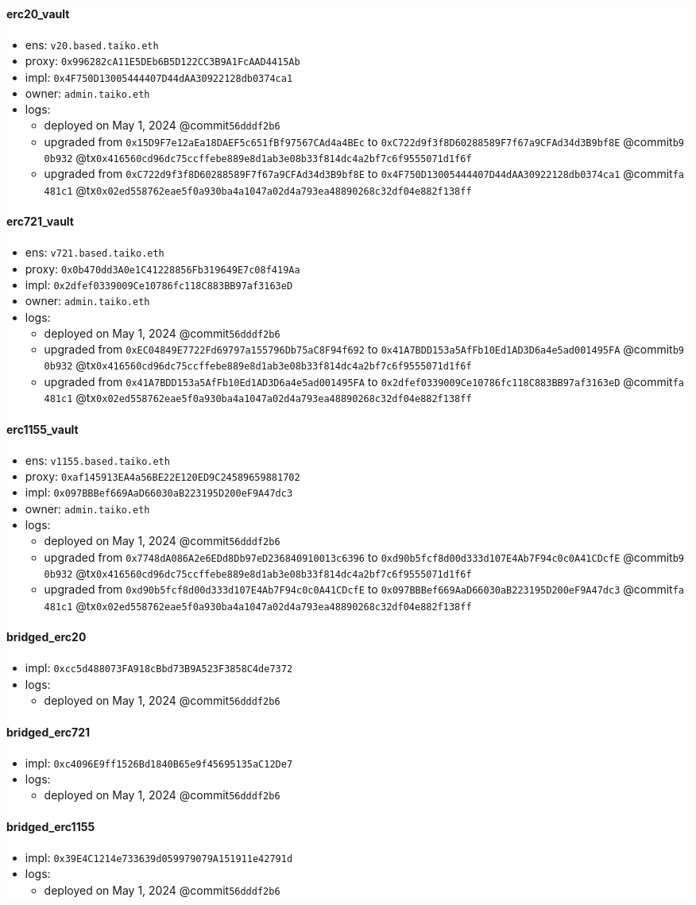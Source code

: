 #### erc20_vault

- ens: `v20.based.taiko.eth`
- proxy: `0x996282cA11E5DEb6B5D122CC3B9A1FcAAD4415Ab`
- impl: `0x4F750D13005444407D44dAA30922128db0374ca1`
- owner: `admin.taiko.eth`
- logs:
  - deployed on May 1, 2024 @commit`56dddf2b6`
  - upgraded from `0x15D9F7e12aEa18DAEF5c651fBf97567CAd4a4BEc` to `0xC722d9f3f8D60288589F7f67a9CFAd34d3B9bf8E` @commit`b90b932` @tx`0x416560cd96dc75ccffebe889e8d1ab3e08b33f814dc4a2bf7c6f9555071d1f6f`
  - upgraded from `0xC722d9f3f8D60288589F7f67a9CFAd34d3B9bf8E` to `0x4F750D13005444407D44dAA30922128db0374ca1` @commit`fa481c1` @tx`0x02ed558762eae5f0a930ba4a1047a02d4a793ea48890268c32df04e882f138ff`

#### erc721_vault

- ens: `v721.based.taiko.eth`
- proxy: `0x0b470dd3A0e1C41228856Fb319649E7c08f419Aa`
- impl: `0x2dfef0339009Ce10786fc118C883BB97af3163eD`
- owner: `admin.taiko.eth`
- logs:
  - deployed on May 1, 2024 @commit`56dddf2b6`
  - upgraded from `0xEC04849E7722Fd69797a155796Db75aC8F94f692` to `0x41A7BDD153a5AfFb10Ed1AD3D6a4e5ad001495FA` @commit`b90b932` @tx`0x416560cd96dc75ccffebe889e8d1ab3e08b33f814dc4a2bf7c6f9555071d1f6f`
  - upgraded from `0x41A7BDD153a5AfFb10Ed1AD3D6a4e5ad001495FA` to `0x2dfef0339009Ce10786fc118C883BB97af3163eD` @commit`fa481c1` @tx`0x02ed558762eae5f0a930ba4a1047a02d4a793ea48890268c32df04e882f138ff`

#### erc1155_vault

- ens: `v1155.based.taiko.eth`
- proxy: `0xaf145913EA4a56BE22E120ED9C24589659881702`
- impl: `0x097BBBef669AaD66030aB223195D200eF9A47dc3`
- owner: `admin.taiko.eth`
- logs:
  - deployed on May 1, 2024 @commit`56dddf2b6`
  - upgraded from `0x7748dA086A2e6EDd8Db97eD236840910013c6396` to `0xd90b5fcf8d00d333d107E4Ab7F94c0c0A41CDcfE` @commit`b90b932` @tx`0x416560cd96dc75ccffebe889e8d1ab3e08b33f814dc4a2bf7c6f9555071d1f6f`
  - upgraded from `0xd90b5fcf8d00d333d107E4Ab7F94c0c0A41CDcfE` to `0x097BBBef669AaD66030aB223195D200eF9A47dc3` @commit`fa481c1` @tx`0x02ed558762eae5f0a930ba4a1047a02d4a793ea48890268c32df04e882f138ff`

#### bridged_erc20

- impl: `0xcc5d488073FA918cBbd73B9A523F3858C4de7372`
- logs:
  - deployed on May 1, 2024 @commit`56dddf2b6`

#### bridged_erc721

- impl: `0xc4096E9ff1526Bd1840B65e9f45695135aC12De7`
- logs:
  - deployed on May 1, 2024 @commit`56dddf2b6`

#### bridged_erc1155

- impl: `0x39E4C1214e733639d059979079A151911e42791d`
- logs:
  - deployed on May 1, 2024 @commit`56dddf2b6`
